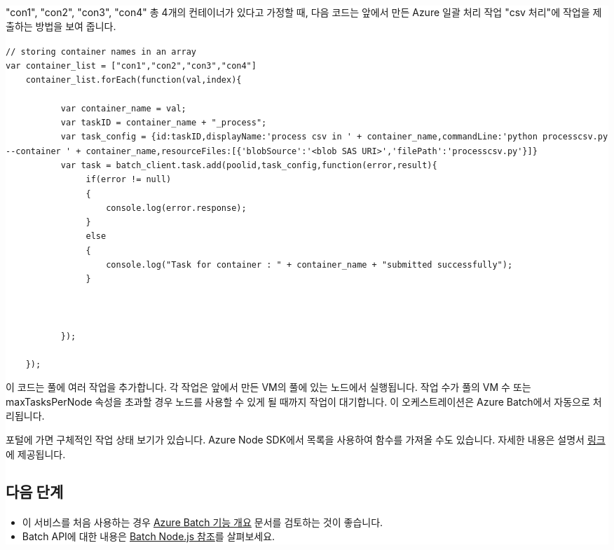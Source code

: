 "con1", "con2", "con3", "con4" 총 4개의 컨테이너가 있다고 가정할 때, 다음 코드는 앞에서 만든 Azure 일괄 처리 작업 "csv 처리"에 작업을 제출하는 방법을 보여 줍니다.

```nodejs
// storing container names in an array
var container_list = ["con1","con2","con3","con4"]
    container_list.forEach(function(val,index){           

           var container_name = val;
           var taskID = container_name + "_process";
           var task_config = {id:taskID,displayName:'process csv in ' + container_name,commandLine:'python processcsv.py --container ' + container_name,resourceFiles:[{'blobSource':'<blob SAS URI>','filePath':'processcsv.py'}]}
           var task = batch_client.task.add(poolid,task_config,function(error,result){
                if(error != null)
                {
                    console.log(error.response);     
                }
                else
                {
                    console.log("Task for container : " + container_name + "submitted successfully");
                }



           });

    });
```

이 코드는 풀에 여러 작업을 추가합니다. 각 작업은 앞에서 만든 VM의 풀에 있는 노드에서 실행됩니다. 작업 수가 풀의 VM 수 또는 maxTasksPerNode 속성을 초과할 경우 노드를 사용할 수 있게 될 때까지 작업이 대기합니다. 이 오케스트레이션은 Azure Batch에서 자동으로 처리됩니다.

포털에 가면 구체적인 작업 상태 보기가 있습니다. Azure Node SDK에서 목록을 사용하여 함수를 가져올 수도 있습니다. 자세한 내용은 설명서 [링크](https://azure.github.io/azure-sdk-for-node/azure-batch/latest/Job.html)에 제공됩니다.

## <a name="next-steps"></a>다음 단계

- 이 서비스를 처음 사용하는 경우 [Azure Batch 기능 개요](batch-api-basics.md) 문서를 검토하는 것이 좋습니다.
- Batch API에 대한 내용은 [Batch Node.js 참조](/javascript/api/overview/azure/batch)를 살펴보세요.

